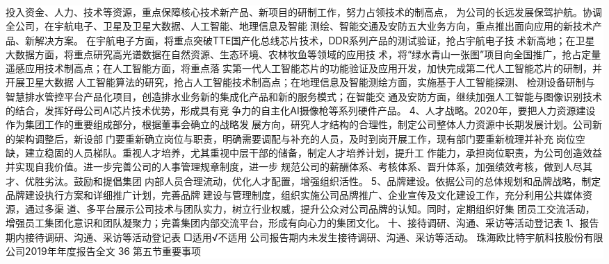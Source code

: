 投入资金、人力、技术等资源，重点保障核心技术新产品、新项目的研制工作，努力占领技术的制高点，
为公司的长远发展保驾护航。协调全公司，在宇航电子、卫星及卫星大数据、人工智能、地理信息及智能
测绘、智能交通及安防五大业务方向，重点推出面向应用的新技术产品、新解决方案。
在宇航电子方面，将重点突破TTE国产化总线芯片技术，DDR系列产品的测试验证，抢占宇航电子技
术新高地；在卫星大数据方面，将重点研究高光谱数据在自然资源、生态环境、农林牧鱼等领域的应用技
术，将“绿水青山一张图”项目向全国推广，抢占定量遥感应用技术制高点；在人工智能方面，将重点落
实第一代人工智能芯片的功能验证及应用开发，加快完成第二代人工智能芯片的研制，并开展卫星大数据
人工智能算法的研究，抢占人工智能技术制高点；在地理信息及智能测绘方面，实施基于人工智能探测、
检测设备研制与智慧排水管控平台产品化项目，创造排水业务新的集成化产品和新的服务模式；在智能交
通及安防方面，继续加强人工智能与图像识别技术的结合，发挥好母公司AI芯片技术优势，形成具有竞
争力的自主化AI摄像枪等系列硬件产品。
4、人才战略。2020年，要把人力资源建设作为集团工作的重要组成部分，根据董事会确立的战略发
展方向，研究人才结构的合理性，制定公司整体人力资源中长期发展计划。公司新的架构调整后，新设部
门要重新确立岗位与职责，明确需要调配与补充的人员，及时到岗开展工作，现有部门要重新梳理并补充
岗位空缺，建立稳固的人员梯队。重视人才培养，尤其重视中层干部的储备，制定人才培养计划，提升工
作能力，承担岗位职责，为公司创造效益并实现自我价值。进一步完善公司的人事管理规章制度，进一步
规范公司的薪酬体系、考核体系、晋升体系，加强绩效考核，做到人尽其才、优胜劣汰。鼓励和提倡集团
内部人员合理流动，优化人才配置，增强组织活性。
5、品牌建设。依据公司的总体规划和品牌战略，制定品牌建设执行方案和详细推广计划，完善品牌
建设与管理制度，组织实施公司品牌推广、企业宣传及文化建设工作，充分利用公共媒体资源，通过多渠
道、多平台展示公司技术与团队实力，树立行业权威，提升公众对公司品牌的认知。同时，定期组织好集
团员工交流活动，增强员工集团化意识和团队凝聚力；完善集团内部交流平台，形成有向心力的集团文化。
十、接待调研、沟通、采访等活动登记表
1、报告期内接待调研、沟通、采访等活动登记表
□适用√不适用
公司报告期内未发生接待调研、沟通、采访等活动。
珠海欧比特宇航科技股份有限公司2019年年度报告全文
36
第五节重要事项